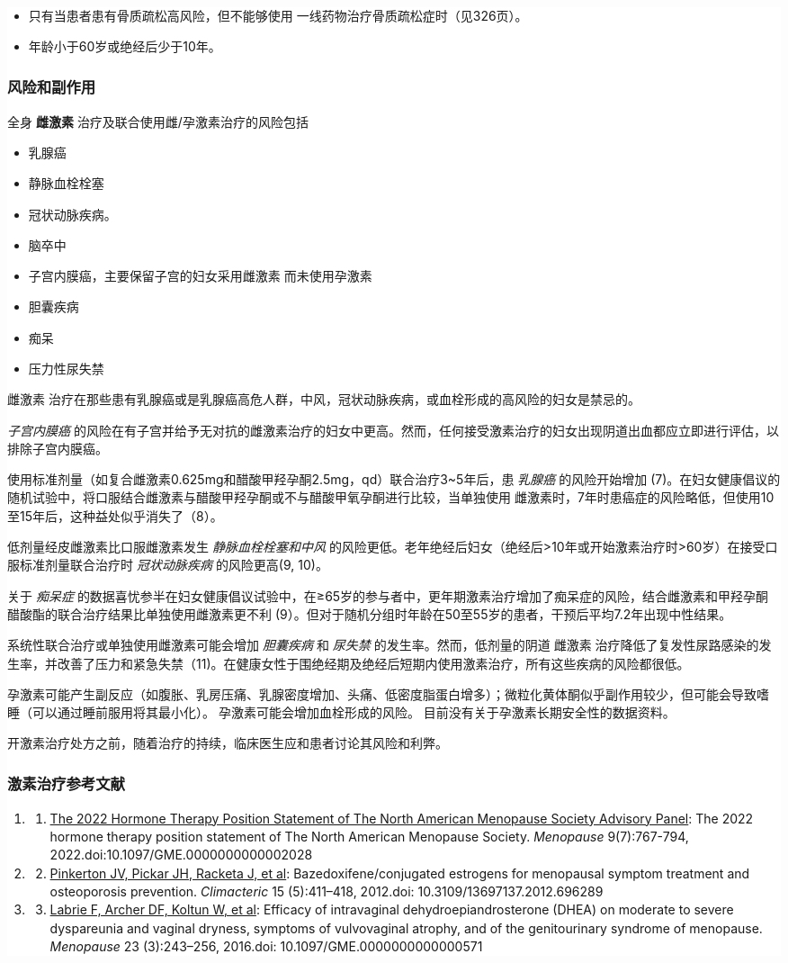 - 只有当患者患有骨质疏松高风险，但不能够使用 一线药物治疗骨质疏松症时（见326页）。

- 年龄小于60岁或绝经后少于10年。


### 风险和副作用

全身 **雌激素** 治疗及联合使用雌/孕激素治疗的风险包括

- 乳腺癌

- 静脉血栓栓塞

- 冠状动脉疾病。

- 脑卒中

- 子宫内膜癌，主要保留子宫的妇女采用雌激素 而未使用孕激素

- 胆囊疾病

- 痴呆

- 压力性尿失禁


雌激素 治疗在那些患有乳腺癌或是乳腺癌高危人群，中风，冠状动脉疾病，或血栓形成的高风险的妇女是禁忌的。

_子宫内膜癌_ 的风险在有子宫并给予无对抗的雌激素治疗的妇女中更高。然而，任何接受激素治疗的妇女出现阴道出血都应立即进行评估，以排除子宫内膜癌。

使用标准剂量（如复合雌激素0.625mg和醋酸甲羟孕酮2.5mg，qd）联合治疗3~5年后，患 _乳腺癌_ 的风险开始增加 (7)。在妇女健康倡议的随机试验中，将口服结合雌激素与醋酸甲羟孕酮或不与醋酸甲氧孕酮进行比较，当单独使用 雌激素时，7年时患癌症的风险略低，但使用10至15年后，这种益处似乎消失了（8）。

低剂量经皮雌激素比口服雌激素发生 _静脉血栓栓塞和中风_ 的风险更低。老年绝经后妇女（绝经后>10年或开始激素治疗时>60岁）在接受口服标准剂量联合治疗时 _冠状动脉疾病_ 的风险更高(9, 10)。

关于 _痴呆症_ 的数据喜忧参半在妇女健康倡议试验中，在≥65岁的参与者中，更年期激素治疗增加了痴呆症的风险，结合雌激素和甲羟孕酮醋酸酯的联合治疗结果比单独使用雌激素更不利 (9）。但对于随机分组时年龄在50至55岁的患者，干预后平均7.2年出现中性结果。

系统性联合治疗或单独使用雌激素可能会增加 _胆囊疾病_ 和 _尿失禁_ 的发生率。然而，低剂量的阴道 雌激素 治疗降低了复发性尿路感染的发生率，并改善了压力和紧急失禁（11)。在健康女性于围绝经期及绝经后短期内使用激素治疗，所有这些疾病的风险都很低。

孕激素可能产生副反应（如腹胀、乳房压痛、乳腺密度增加、头痛、低密度脂蛋白增多）；微粒化黄体酮似乎副作用较少，但可能会导致嗜睡（可以通过睡前服用将其最小化）。 孕激素可能会增加血栓形成的风险。 目前没有关于孕激素长期安全性的数据资料。

开激素治疗处方之前，随着治疗的持续，临床医生应和患者讨论其风险和利弊。

### 激素治疗参考文献

01. 1. [The 2022 Hormone Therapy Position Statement of The North American Menopause Society Advisory Panel](https://pubmed.ncbi.nlm.nih.gov/35797481/): The 2022 hormone therapy position statement of The North American Menopause Society. _Menopause_ 9(7):767-794, 2022.doi:10.1097/GME.0000000000002028

02. 2. [Pinkerton JV, Pickar JH, Racketa J, et al](https://pubmed.ncbi.nlm.nih.gov/22853444/): Bazedoxifene/conjugated estrogens for menopausal symptom treatment and osteoporosis prevention. _Climacteric_ 15 (5):411–418, 2012.doi: 10.3109/13697137.2012.696289

03. 3. [Labrie F, Archer DF, Koltun W, et al](https://pubmed.ncbi.nlm.nih.gov/26731686/): Efficacy of intravaginal dehydroepiandrosterone (DHEA) on moderate to severe dyspareunia and vaginal dryness, symptoms of vulvovaginal atrophy, and of the genitourinary syndrome of menopause. _Menopause_ 23 (3):243–256, 2016.doi: 10.1097/GME.0000000000000571
